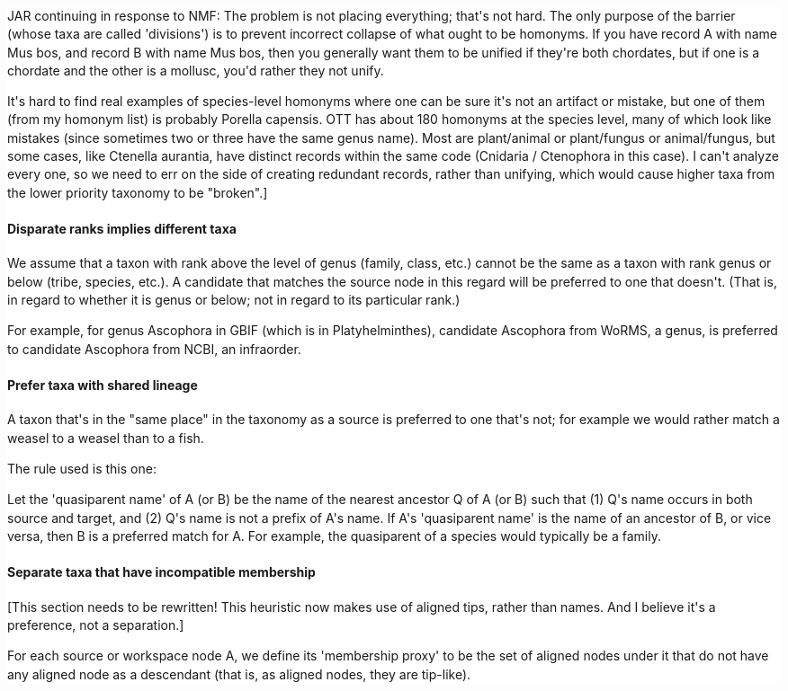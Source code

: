 JAR continuing in response to NMF:
The problem is not placing everything; that's not hard. The only purpose of
the barrier (whose taxa are called 'divisions') is to prevent incorrect
collapse of what ought to be homonyms. If you have record A with name Mus
bos, and record B with name Mus bos, then you generally want them to be
unified if they're both chordates, but if one is a chordate and the other
is a mollusc, you'd rather they not unify.

It's hard to find real examples of species-level homonyms where one
can be sure it's not an artifact or mistake, but one of them (from my
homonym list) is probably Porella capensis. OTT has about 180 homonyms at the
species level, many of which look like mistakes (since sometimes two
or three have the same genus name). Most are plant/animal or
plant/fungus or animal/fungus, but some cases, like Ctenella aurantia,
have distinct records within the same code (Cnidaria / Ctenophora in
this case). I can't analyze every one, so we need to err on the side
of creating redundant records, rather than unifying, which would cause
higher taxa from the lower priority taxonomy to be "broken".]

#### Disparate ranks implies different taxa

We assume that a taxon with rank above the level of genus (family,
class, etc.) cannot be the same as a taxon with rank genus or below
(tribe, species, etc.).  A candidate that matches the source node in
this regard will be preferred to one that doesn't.  (That is, in
regard to whether it is genus or below; not in regard to its
particular rank.)

For example, for genus Ascophora in GBIF (which is in
Platyhelminthes), candidate Ascophora from WoRMS, a genus, is
preferred to candidate Ascophora from NCBI, an infraorder.


#### Prefer taxa with shared lineage

A taxon that's in the "same place" in the taxonomy as a source is
preferred to one that's not; for example we would rather match a
weasel to a weasel than to a fish.

The rule used is this one:

Let the 'quasiparent name' of A (or B) be the name of the nearest
ancestor Q of A (or B) such that (1) Q's name occurs in both source
and target, and (2) Q's name is not a prefix of A's name.  If A's
'quasiparent name' is the name of an ancestor of B, or vice versa,
then B is a preferred match for A.  For example, the quasiparent of a
species would typically be a family.

#### Separate taxa that have incompatible membership

[This section needs to be rewritten!  This heuristic now makes use of
aligned tips, rather than names.  And I believe it's a preference, not
a separation.]

For each source or workspace node A, we define its 'membership proxy' to
be the set of aligned nodes under it that do not have any aligned node
as a descendant (that is, as aligned nodes, they are tip-like).
